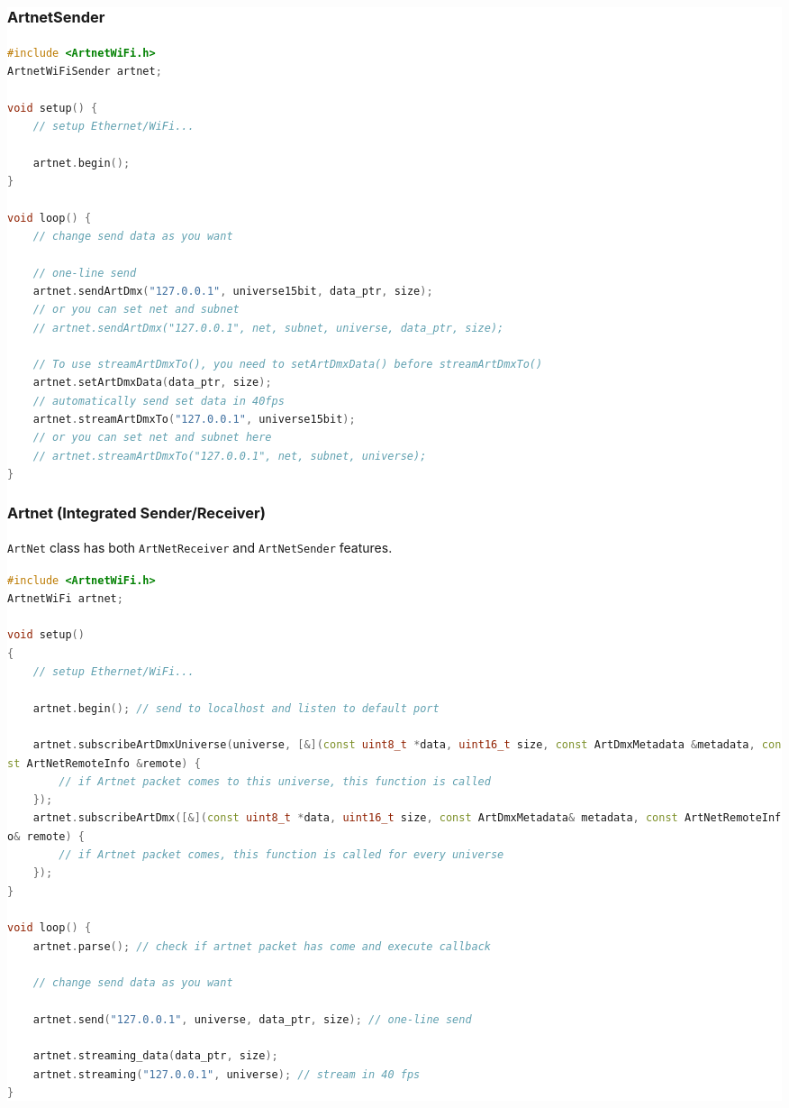 ### ArtnetSender

```C++
#include <ArtnetWiFi.h>
ArtnetWiFiSender artnet;

void setup() {
    // setup Ethernet/WiFi...

    artnet.begin();
}

void loop() {
    // change send data as you want

    // one-line send
    artnet.sendArtDmx("127.0.0.1", universe15bit, data_ptr, size);
    // or you can set net and subnet
    // artnet.sendArtDmx("127.0.0.1", net, subnet, universe, data_ptr, size);

    // To use streamArtDmxTo(), you need to setArtDmxData() before streamArtDmxTo()
    artnet.setArtDmxData(data_ptr, size);
    // automatically send set data in 40fps
    artnet.streamArtDmxTo("127.0.0.1", universe15bit);
    // or you can set net and subnet here
    // artnet.streamArtDmxTo("127.0.0.1", net, subnet, universe);
}
```

### Artnet (Integrated Sender/Receiver)

`ArtNet` class has both `ArtNetReceiver` and `ArtNetSender` features.

```C++
#include <ArtnetWiFi.h>
ArtnetWiFi artnet;

void setup()
{
    // setup Ethernet/WiFi...

    artnet.begin(); // send to localhost and listen to default port

    artnet.subscribeArtDmxUniverse(universe, [&](const uint8_t *data, uint16_t size, const ArtDmxMetadata &metadata, const ArtNetRemoteInfo &remote) {
        // if Artnet packet comes to this universe, this function is called
    });
    artnet.subscribeArtDmx([&](const uint8_t *data, uint16_t size, const ArtDmxMetadata& metadata, const ArtNetRemoteInfo& remote) {
        // if Artnet packet comes, this function is called for every universe
    });
}

void loop() {
    artnet.parse(); // check if artnet packet has come and execute callback

    // change send data as you want

    artnet.send("127.0.0.1", universe, data_ptr, size); // one-line send

    artnet.streaming_data(data_ptr, size);
    artnet.streaming("127.0.0.1", universe); // stream in 40 fps
}
```
